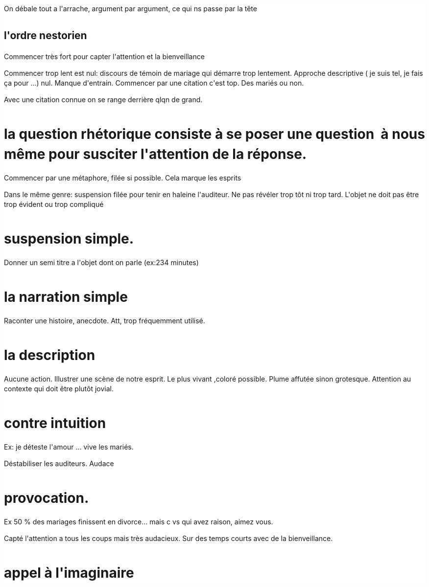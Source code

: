 On débale tout a l'arrache, argument par argument, ce qui ns passe par la tête 

## l'ordre nestorien

Commencer très fort pour capter l'attention et la bienveillance 

Commencer trop lent est nul: discours de témoin de mariage qui démarre trop lentement. Approche descriptive ( je suis tel, je fais ça pour …) nul. Manque d'entrain. Commencer par une citation c'est top. Des mariés ou non. 

Avec une citation connue on se range derrière qlqn de grand. 

# la question rhétorique consiste à se poser une question  à nous même pour susciter l'attention de la réponse. 

Commencer par une métaphore, filée si possible. Cela marque les esprits 

Dans le même genre: suspension filée pour tenir en haleine l'auditeur. Ne pas révéler trop tôt ni trop tard. L'objet ne doit pas être trop évident ou trop compliqué 

# suspension simple. 

Donner un semi titre a l'objet dont on parle (ex:234 minutes) 

# la narration simple 

Raconter une histoire, anecdote. Att, trop fréquemment utilisé. 

# la description 

Aucune action. Illustrer une scène de notre esprit. Le plus vivant ,coloré possible. Plume affutée sinon grotesque. Attention au contexte qui doit être plutôt jovial. 

# contre intuition 

Ex: je déteste l'amour … vive les mariés. 

Déstabiliser les auditeurs. Audace 

# provocation. 

Ex 50 % des mariages finissent en divorce… mais c vs qui avez raison, aimez vous. 

Capté l'attention a tous les coups mais très audacieux. Sur des temps courts avec de la bienveillance. 

# appel à l'imaginaire 
